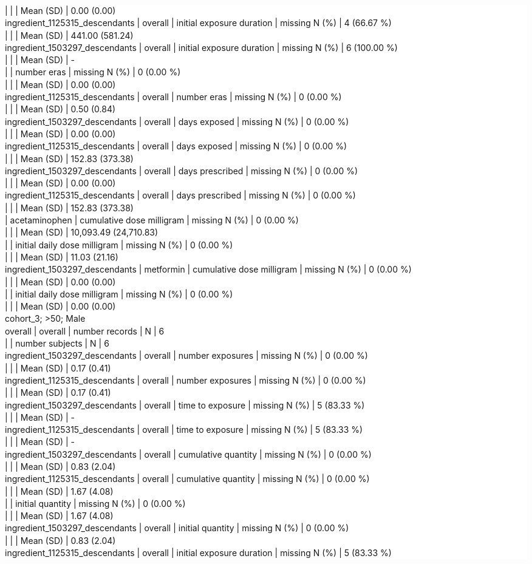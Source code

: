 |  |  | Mean (SD) | 0.00 (0.00)  
ingredient_1125315_descendants | overall | initial exposure duration | missing N (%) | 4 (66.67 %)  
|  |  | Mean (SD) | 441.00 (581.24)  
ingredient_1503297_descendants | overall | initial exposure duration | missing N (%) | 6 (100.00 %)  
|  |  | Mean (SD) | -  
|  | number eras | missing N (%) | 0 (0.00 %)  
|  |  | Mean (SD) | 0.00 (0.00)  
ingredient_1125315_descendants | overall | number eras | missing N (%) | 0 (0.00 %)  
|  |  | Mean (SD) | 0.50 (0.84)  
ingredient_1503297_descendants | overall | days exposed | missing N (%) | 0 (0.00 %)  
|  |  | Mean (SD) | 0.00 (0.00)  
ingredient_1125315_descendants | overall | days exposed | missing N (%) | 0 (0.00 %)  
|  |  | Mean (SD) | 152.83 (373.38)  
ingredient_1503297_descendants | overall | days prescribed | missing N (%) | 0 (0.00 %)  
|  |  | Mean (SD) | 0.00 (0.00)  
ingredient_1125315_descendants | overall | days prescribed | missing N (%) | 0 (0.00 %)  
|  |  | Mean (SD) | 152.83 (373.38)  
| acetaminophen | cumulative dose milligram | missing N (%) | 0 (0.00 %)  
|  |  | Mean (SD) | 10,093.49 (24,710.83)  
|  | initial daily dose milligram | missing N (%) | 0 (0.00 %)  
|  |  | Mean (SD) | 11.03 (21.16)  
ingredient_1503297_descendants | metformin | cumulative dose milligram | missing N (%) | 0 (0.00 %)  
|  |  | Mean (SD) | 0.00 (0.00)  
|  | initial daily dose milligram | missing N (%) | 0 (0.00 %)  
|  |  | Mean (SD) | 0.00 (0.00)  
cohort_3; >50; Male  
overall | overall | number records | N | 6  
|  | number subjects | N | 6  
ingredient_1503297_descendants | overall | number exposures | missing N (%) | 0 (0.00 %)  
|  |  | Mean (SD) | 0.17 (0.41)  
ingredient_1125315_descendants | overall | number exposures | missing N (%) | 0 (0.00 %)  
|  |  | Mean (SD) | 0.17 (0.41)  
ingredient_1503297_descendants | overall | time to exposure | missing N (%) | 5 (83.33 %)  
|  |  | Mean (SD) | -  
ingredient_1125315_descendants | overall | time to exposure | missing N (%) | 5 (83.33 %)  
|  |  | Mean (SD) | -  
ingredient_1503297_descendants | overall | cumulative quantity | missing N (%) | 0 (0.00 %)  
|  |  | Mean (SD) | 0.83 (2.04)  
ingredient_1125315_descendants | overall | cumulative quantity | missing N (%) | 0 (0.00 %)  
|  |  | Mean (SD) | 1.67 (4.08)  
|  | initial quantity | missing N (%) | 0 (0.00 %)  
|  |  | Mean (SD) | 1.67 (4.08)  
ingredient_1503297_descendants | overall | initial quantity | missing N (%) | 0 (0.00 %)  
|  |  | Mean (SD) | 0.83 (2.04)  
ingredient_1125315_descendants | overall | initial exposure duration | missing N (%) | 5 (83.33 %)  